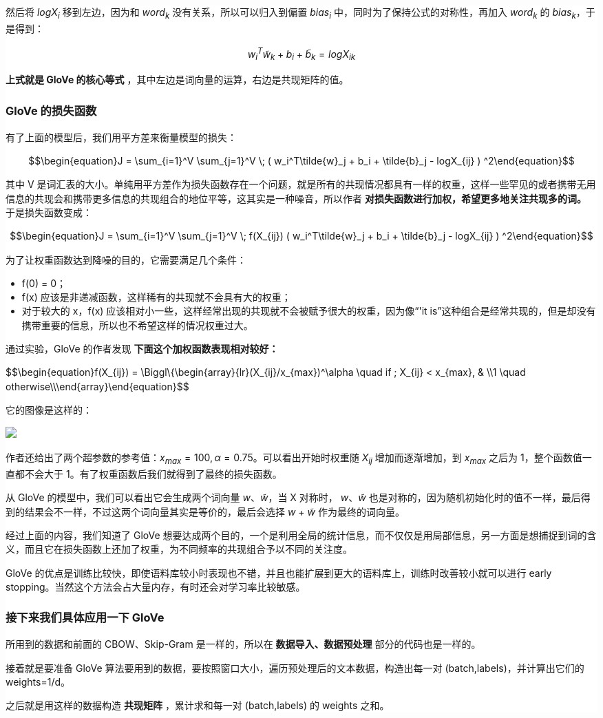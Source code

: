 然后将 $log X_i$ 移到左边，因为和 $word_k$ 没有关系，所以可以归入到偏置 $bias_i$ 中，同时为了保持公式的对称性，再加入
$word_k$ 的 $bias_k$，于是得到：

$$\begin{equation}w_i^T\tilde{w}_k + b_i + \tilde{b}_k =
logX_{ik}\end{equation}$$

**上式就是 GloVe 的核心等式** ，其中左边是词向量的运算，右边是共现矩阵的值。

### GloVe 的损失函数

有了上面的模型后，我们用平方差来衡量模型的损失：

$$\begin{equation}J = \sum_{i=1}^V \sum_{j=1}^V \; ( w_i^T\tilde{w}_j + b_i +
\tilde{b}_j - logX_{ij} ) ^2\end{equation}$$

其中 V
是词汇表的大小。单纯用平方差作为损失函数存在一个问题，就是所有的共现情况都具有一样的权重，这样一些罕见的或者携带无用信息的共现会和携带更多信息的共现组合的地位平等，这其实是一种噪音，所以作者
**对损失函数进行加权，希望更多地关注共现多的词。** 于是损失函数变成：

$$\begin{equation}J = \sum_{i=1}^V \sum_{j=1}^V \; f(X_{ij}) (
w_i^T\tilde{w}_j + b_i + \tilde{b}_j - logX_{ij} ) ^2\end{equation}$$

为了让权重函数达到降噪的目的，它需要满足几个条件：

  * f(0) = 0；
  * f(x) 应该是非递减函数，这样稀有的共现就不会具有大的权重；
  * 对于较大的 x，f(x) 应该相对小一些，这样经常出现的共现就不会被赋予很大的权重，因为像“'it is”这种组合是经常共现的，但是却没有携带重要的信息，所以也不希望这样的情况权重过大。

通过实验，GloVe 的作者发现 **下面这个加权函数表现相对较好：**

$$\begin{equation}f(X_{ij}) =
\Biggl\\{\begin{array}{lr}(X_{ij}/x_{max})^\alpha \quad if \; X_{ij} <
x_{max}, & \\\1 \quad otherwise\\\\\end{array}\end{equation}$$

它的图像是这样的：

![](https://images.gitbook.cn/50e68cf0-596f-11ea-991f-a5176cd1689d)

作者还给出了两个超参数的参考值：$x_{max} = 100, \alpha=0.75$。可以看出开始时权重随 $X_{ij}$ 增加而逐渐增加，到
$x_{max}$ 之后为 1，整个函数值一直都不会大于 1。有了权重函数后我们就得到了最终的损失函数。

从 GloVe 的模型中，我们可以看出它会生成两个词向量 $w$、$\tilde{w}$，当 X 对称时， $w$、$\tilde{w}$
也是对称的，因为随机初始化时的值不一样，最后得到的结果会不一样，不过这两个词向量其实是等价的，最后会选择 $w$ + $\tilde{w}$
作为最终的词向量。

经过上面的内容，我们知道了 GloVe
想要达成两个目的，一个是利用全局的统计信息，而不仅仅是用局部信息，另一方面是想捕捉到词的含义，而且它在损失函数上还加了权重，为不同频率的共现组合予以不同的关注度。

GloVe 的优点是训练比较快，即使语料库较小时表现也不错，并且也能扩展到更大的语料库上，训练时改善较小就可以进行 early
stopping。当然这个方法会占大量内存，有时还会对学习率比较敏感。

### 接下来我们具体应用一下 GloVe

所用到的数据和前面的 CBOW、Skip-Gram 是一样的，所以在 **数据导入、数据预处理** 部分的代码也是一样的。

接着就是要准备 GloVe 算法要用到的数据，要按照窗口大小，遍历预处理后的文本数据，构造出每一对 (batch,labels)，并计算出它们的
weights=1/d。

之后就是用这样的数据构造 **共现矩阵** ，累计求和每一对 (batch,labels) 的 weights 之和。
